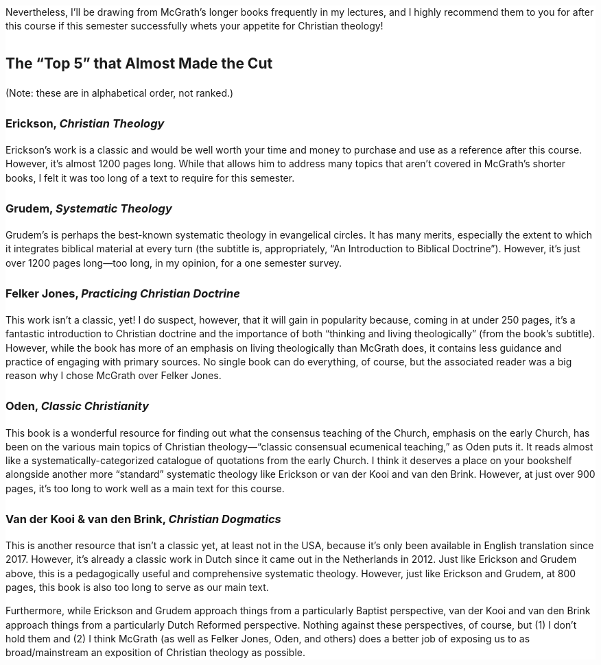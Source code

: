 Nevertheless, I’ll be drawing from McGrath’s longer books frequently in my lectures, and I highly recommend them to you for after this course if this semester successfully whets your appetite for Christian theology!

## The “Top 5” that Almost Made the Cut

(Note: these are in alphabetical order, not ranked.)

### Erickson, *Christian Theology*

Erickson’s work is a classic and would be well worth your time and money to purchase and use as a reference after this course. However, it’s almost 1200 pages long. While that allows him to address many topics that aren’t covered in McGrath’s shorter books, I felt it was too long of a text to require for this semester.

### Grudem, *Systematic Theology*

Grudem’s is perhaps the best-known systematic theology in evangelical circles. It has many merits, especially the extent to which it integrates biblical material at every turn (the subtitle is, appropriately, “An Introduction to Biblical Doctrine”). However, it’s just over 1200 pages long—too long, in my opinion, for a one semester survey.

### Felker Jones, *Practicing Christian Doctrine*

This work isn’t a classic, yet! I do suspect, however, that it will gain in popularity because, coming in at under 250 pages, it’s a fantastic introduction to Christian doctrine and the importance of both “thinking and living theologically” (from the book’s subtitle). However, while the book has more of an emphasis on living theologically than McGrath does, it contains less guidance and practice of engaging with primary sources. No single book can do everything, of course, but the associated reader was a big reason why I chose McGrath over Felker Jones.

### Oden, *Classic Christianity*

This book is a wonderful resource for finding out what the consensus teaching of the Church, emphasis on the early Church, has been on the various main topics of Christian theology—“classic consensual ecumenical teaching,” as Oden puts it. It reads almost like a systematically-categorized catalogue of quotations from the early Church. I think it deserves a place on your bookshelf alongside another more “standard” systematic theology like Erickson or van der Kooi and van den Brink. However, at just over 900 pages, it’s too long to work well as a main text for this course.

### Van der Kooi &amp; van den Brink, *Christian Dogmatics*

This is another resource that isn’t a classic yet, at least not in the USA, because it’s only been available in English translation since 2017. However, it’s already a classic work in Dutch since it came out in the Netherlands in 2012. Just like Erickson and Grudem above, this is a pedagogically useful and comprehensive systematic theology. However, just like Erickson and Grudem, at 800 pages, this book is also too long to serve as our main text.

Furthermore, while Erickson and Grudem approach things from a particularly Baptist perspective, van der Kooi and van den Brink approach things from a particularly Dutch Reformed perspective. Nothing against these perspectives, of course, but (1) I don’t hold them and (2) I think McGrath (as well as Felker Jones, Oden, and others) does a better job of exposing us to as broad/mainstream an exposition of Christian theology as possible.